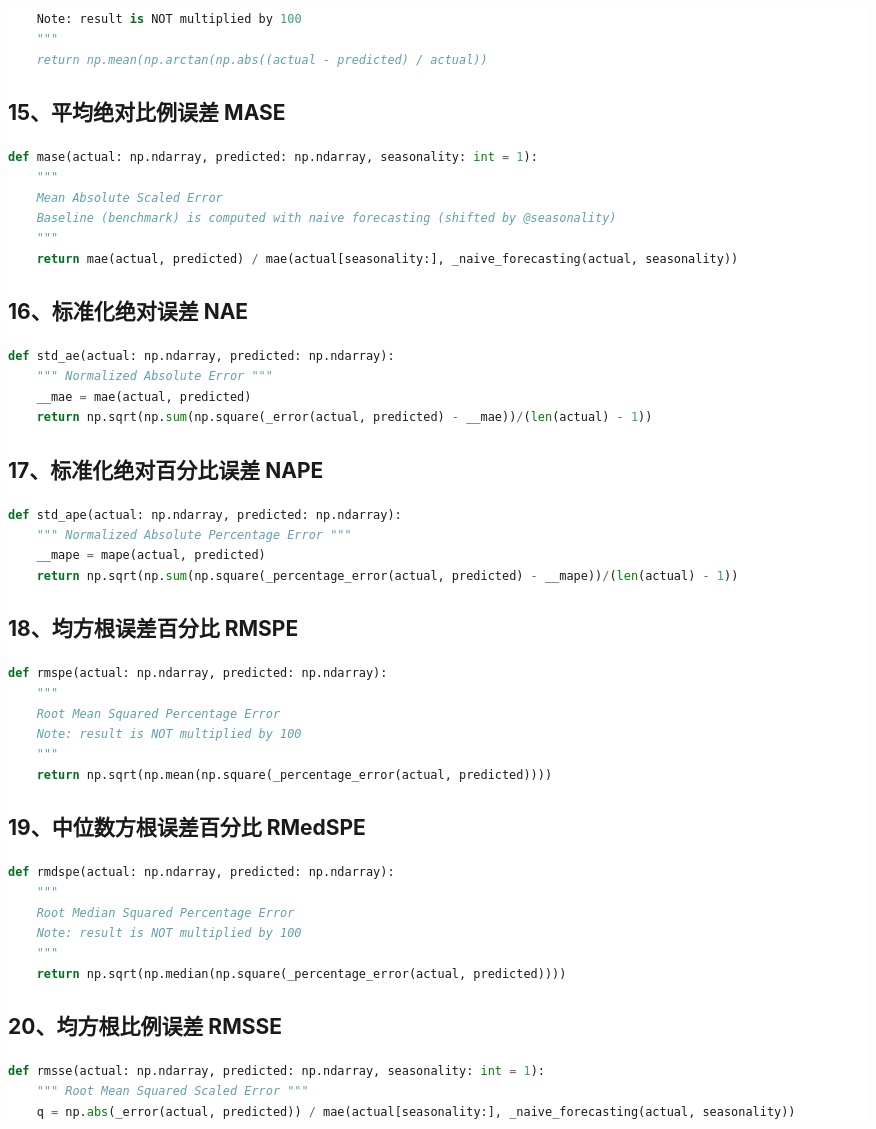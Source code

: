 ```python
    Note: result is NOT multiplied by 100
    """
    return np.mean(np.arctan(np.abs((actual - predicted) / actual))
```
<a name="AzD2W"></a>
## 15、平均绝对比例误差 MASE
```python
def mase(actual: np.ndarray, predicted: np.ndarray, seasonality: int = 1):
    """
    Mean Absolute Scaled Error
    Baseline (benchmark) is computed with naive forecasting (shifted by @seasonality)
    """
    return mae(actual, predicted) / mae(actual[seasonality:], _naive_forecasting(actual, seasonality))
```
<a name="HhuPm"></a>
## 16、标准化绝对误差 NAE
```python
def std_ae(actual: np.ndarray, predicted: np.ndarray):
    """ Normalized Absolute Error """
    __mae = mae(actual, predicted)
    return np.sqrt(np.sum(np.square(_error(actual, predicted) - __mae))/(len(actual) - 1))
```
<a name="DwNUJ"></a>
## 17、标准化绝对百分比误差 NAPE
```python
def std_ape(actual: np.ndarray, predicted: np.ndarray):
    """ Normalized Absolute Percentage Error """
    __mape = mape(actual, predicted)
    return np.sqrt(np.sum(np.square(_percentage_error(actual, predicted) - __mape))/(len(actual) - 1))
```
<a name="zyDj8"></a>
## 18、均方根误差百分比 RMSPE
```python
def rmspe(actual: np.ndarray, predicted: np.ndarray):
    """
    Root Mean Squared Percentage Error
    Note: result is NOT multiplied by 100
    """
    return np.sqrt(np.mean(np.square(_percentage_error(actual, predicted))))
```
<a name="BWf1y"></a>
## 19、中位数方根误差百分比 RMedSPE
```python
def rmdspe(actual: np.ndarray, predicted: np.ndarray):
    """
    Root Median Squared Percentage Error
    Note: result is NOT multiplied by 100
    """
    return np.sqrt(np.median(np.square(_percentage_error(actual, predicted))))
```
<a name="Lh2Zw"></a>
## 20、均方根比例误差 RMSSE
```python
def rmsse(actual: np.ndarray, predicted: np.ndarray, seasonality: int = 1):
    """ Root Mean Squared Scaled Error """
    q = np.abs(_error(actual, predicted)) / mae(actual[seasonality:], _naive_forecasting(actual, seasonality))
```